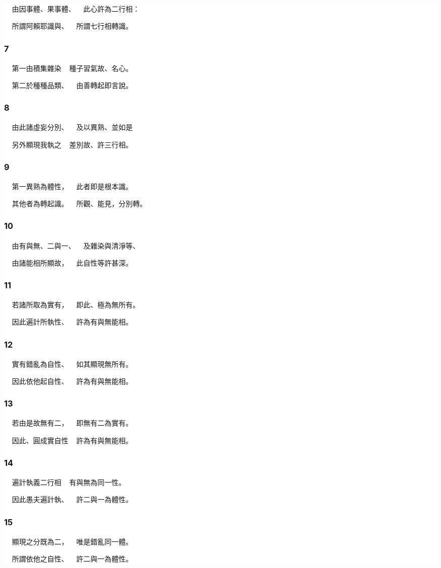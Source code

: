 &nbsp;&nbsp;&nbsp;&nbsp;由因事體、果事體、&nbsp;&nbsp;&nbsp;&nbsp;此心許為二行相：

&nbsp;&nbsp;&nbsp;&nbsp;所謂阿賴耶識與、&nbsp;&nbsp;&nbsp;&nbsp;所謂七行相轉識。

### 7

&nbsp;&nbsp;&nbsp;&nbsp;第一由積集雜染&nbsp;&nbsp;&nbsp;&nbsp;種子習氣故、名心。

&nbsp;&nbsp;&nbsp;&nbsp;第二於種種品類、&nbsp;&nbsp;&nbsp;&nbsp;由善轉起即言說。

### 8

&nbsp;&nbsp;&nbsp;&nbsp;由此諸虛妄分別、&nbsp;&nbsp;&nbsp;&nbsp;及以異熟、並如是

&nbsp;&nbsp;&nbsp;&nbsp;另外顯現我執之&nbsp;&nbsp;&nbsp;&nbsp;差別故、許三行相。

### 9

&nbsp;&nbsp;&nbsp;&nbsp;第一異熟為體性，&nbsp;&nbsp;&nbsp;&nbsp;此者即是根本識。

&nbsp;&nbsp;&nbsp;&nbsp;其他者為轉起識。&nbsp;&nbsp;&nbsp;&nbsp;所觀、能見，分別轉。

### 10

&nbsp;&nbsp;&nbsp;&nbsp;由有與無、二與一、&nbsp;&nbsp;&nbsp;&nbsp;及雜染與清淨等、

&nbsp;&nbsp;&nbsp;&nbsp;由諸能相所顯故，&nbsp;&nbsp;&nbsp;&nbsp;此自性等許甚深。

### 11

&nbsp;&nbsp;&nbsp;&nbsp;若諸所取為實有，&nbsp;&nbsp;&nbsp;&nbsp;即此、極為無所有。

&nbsp;&nbsp;&nbsp;&nbsp;因此遍計所執性、&nbsp;&nbsp;&nbsp;&nbsp;許為有與無能相。

### 12

&nbsp;&nbsp;&nbsp;&nbsp;實有錯亂為自性、&nbsp;&nbsp;&nbsp;&nbsp;如其顯現無所有。

&nbsp;&nbsp;&nbsp;&nbsp;因此依他起自性、&nbsp;&nbsp;&nbsp;&nbsp;許為有與無能相。

### 13

&nbsp;&nbsp;&nbsp;&nbsp;若由是故無有二，&nbsp;&nbsp;&nbsp;&nbsp;即無有二為實有。

&nbsp;&nbsp;&nbsp;&nbsp;因此、圓成實自性&nbsp;&nbsp;&nbsp;&nbsp;許為有與無能相。

### 14

&nbsp;&nbsp;&nbsp;&nbsp;遍計執義二行相&nbsp;&nbsp;&nbsp;&nbsp;有與無為同一性。

&nbsp;&nbsp;&nbsp;&nbsp;因此愚夫遍計執、&nbsp;&nbsp;&nbsp;&nbsp;許二與一為體性。

### 15

&nbsp;&nbsp;&nbsp;&nbsp;顯現之分既為二，&nbsp;&nbsp;&nbsp;&nbsp;唯是錯亂同一體。

&nbsp;&nbsp;&nbsp;&nbsp;所謂依他之自性、&nbsp;&nbsp;&nbsp;&nbsp;許二與一為體性。

